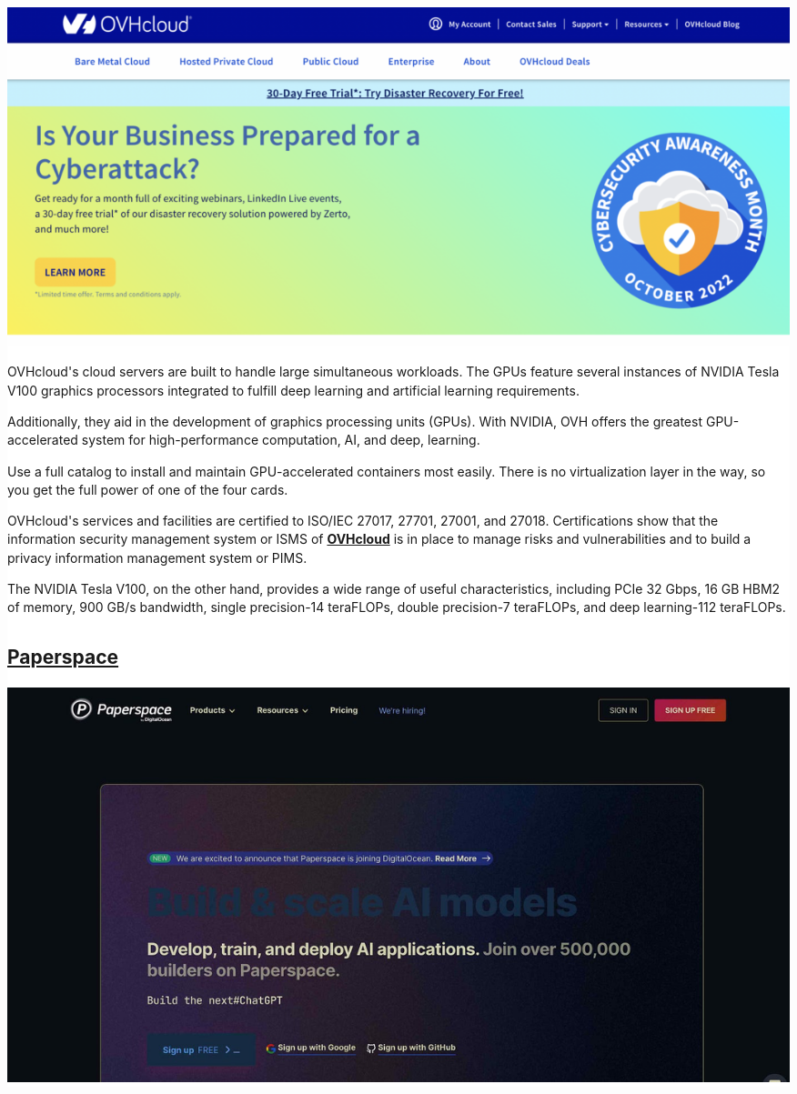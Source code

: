 [![](/images/ovh-cloud-1024x443.png)](https://serp.ly/ovhcloud/)

OVHcloud's cloud servers are built to handle large simultaneous workloads. The GPUs feature several instances of NVIDIA Tesla V100 graphics processors integrated to fulfill deep learning and artificial learning requirements.

Additionally, they aid in the development of graphics processing units (GPUs). With NVIDIA, OVH offers the greatest GPU-accelerated system for high-performance computation, AI, and deep, learning.

Use a full catalog to install and maintain GPU-accelerated containers most easily. There is no virtualization layer in the way, so you get the full power of one of the four cards.

OVHcloud's services and facilities are certified to ISO/IEC 27017, 27701, 27001, and 27018. Certifications show that the information security management system or ISMS of **[OVHcloud](https://serp.ly/ovh-cloud/)** is in place to manage risks and vulnerabilities and to build a privacy information management system or PIMS.

The NVIDIA Tesla V100, on the other hand, provides a wide range of useful characteristics, including PCIe 32 Gbps, 16 GB HBM2 of memory, 900 GB/s bandwidth, single precision-14 teraFLOPs, double precision-7 teraFLOPs, and deep learning-112 teraFLOPs.

## [Paperspace](https://serp.ly/paperspace)

![Paperspace](/images/1*KmdAer-Jduq_S6_h7KlcgQ.jpeg)
